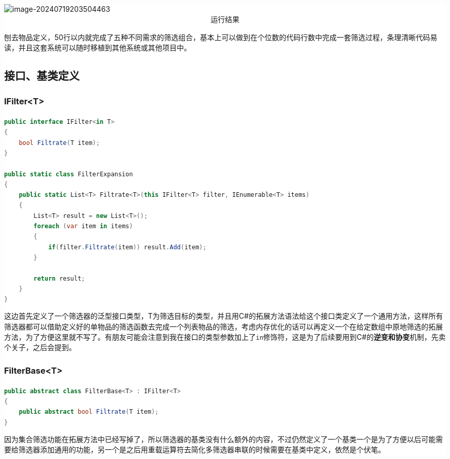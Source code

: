 

<img src="https://cdn.jsdelivr.net/gh/StarryJam/PicDock@main/202407192035530.png" alt="image-20240719203504463" />

<center>运行结果</center>



刨去物品定义，50行以内就完成了五种不同需求的筛选组合，基本上可以做到在个位数的代码行数中完成一套筛选过程，条理清晰代码易读，并且这套系统可以随时移植到其他系统或其他项目中。





## 接口、基类定义

### IFilter\<T>

```c#
public interface IFilter<in T>
{
    bool Filtrate(T item);
}

public static class FilterExpansion
{
    public static List<T> Filtrate<T>(this IFilter<T> filter, IEnumerable<T> items)
    {
        List<T> result = new List<T>();
        foreach (var item in items)
        {
            if(filter.Filtrate(item)) result.Add(item);
        }

        return result;
    }
}
```

这边首先定义了一个筛选器的泛型接口类型，T为筛选目标的类型，并且用C#的拓展方法语法给这个接口类定义了一个通用方法，这样所有筛选器都可以借助定义好的单物品的筛选函数去完成一个列表物品的筛选，考虑内存优化的话可以再定义一个在给定数组中原地筛选的拓展方法，为了方便这里就不写了。有朋友可能会注意到我在接口的类型参数加上了`in`修饰符，这是为了后续要用到C#的**逆变和协变**机制，先卖个关子，之后会提到。



### FilterBase\<T>

```c#
public abstract class FilterBase<T> : IFilter<T>
{
    public abstract bool Filtrate(T item);
}
```

因为集合筛选功能在拓展方法中已经写掉了，所以筛选器的基类没有什么额外的内容，不过仍然定义了一个基类一个是为了方便以后可能需要给筛选器添加通用的功能，另一个是之后用重载运算符去简化多筛选器串联的时候需要在基类中定义，依然是个伏笔。

